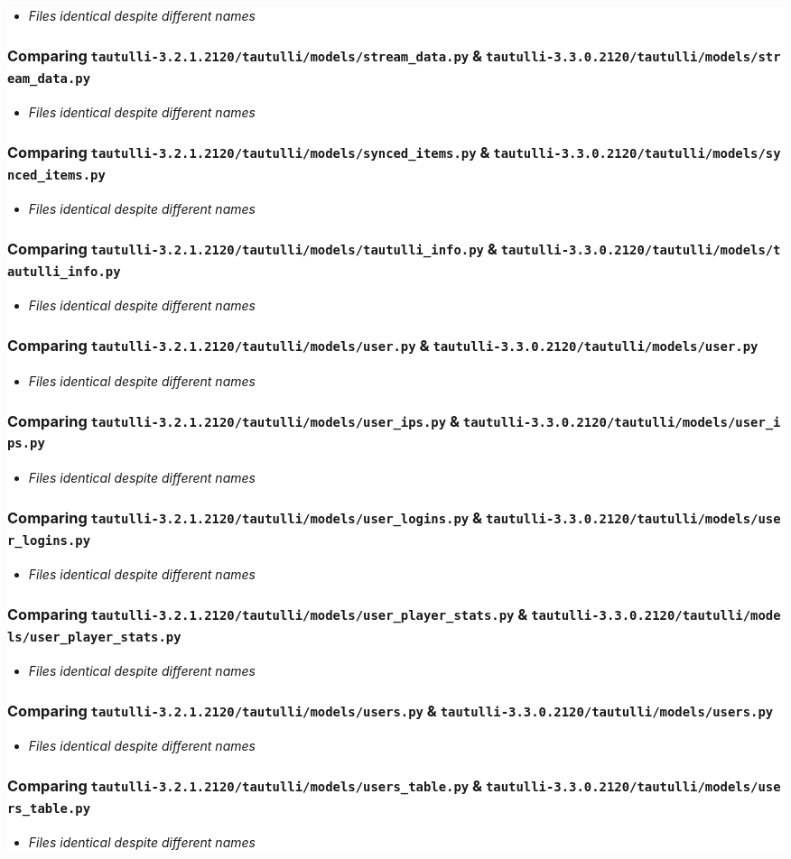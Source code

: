  * *Files identical despite different names*

### Comparing `tautulli-3.2.1.2120/tautulli/models/stream_data.py` & `tautulli-3.3.0.2120/tautulli/models/stream_data.py`

 * *Files identical despite different names*

### Comparing `tautulli-3.2.1.2120/tautulli/models/synced_items.py` & `tautulli-3.3.0.2120/tautulli/models/synced_items.py`

 * *Files identical despite different names*

### Comparing `tautulli-3.2.1.2120/tautulli/models/tautulli_info.py` & `tautulli-3.3.0.2120/tautulli/models/tautulli_info.py`

 * *Files identical despite different names*

### Comparing `tautulli-3.2.1.2120/tautulli/models/user.py` & `tautulli-3.3.0.2120/tautulli/models/user.py`

 * *Files identical despite different names*

### Comparing `tautulli-3.2.1.2120/tautulli/models/user_ips.py` & `tautulli-3.3.0.2120/tautulli/models/user_ips.py`

 * *Files identical despite different names*

### Comparing `tautulli-3.2.1.2120/tautulli/models/user_logins.py` & `tautulli-3.3.0.2120/tautulli/models/user_logins.py`

 * *Files identical despite different names*

### Comparing `tautulli-3.2.1.2120/tautulli/models/user_player_stats.py` & `tautulli-3.3.0.2120/tautulli/models/user_player_stats.py`

 * *Files identical despite different names*

### Comparing `tautulli-3.2.1.2120/tautulli/models/users.py` & `tautulli-3.3.0.2120/tautulli/models/users.py`

 * *Files identical despite different names*

### Comparing `tautulli-3.2.1.2120/tautulli/models/users_table.py` & `tautulli-3.3.0.2120/tautulli/models/users_table.py`

 * *Files identical despite different names*
